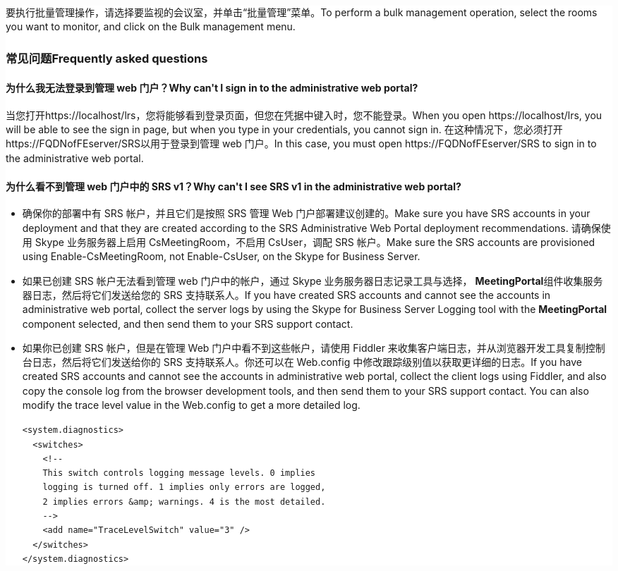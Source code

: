 <span data-ttu-id="195af-212">要执行批量管理操作，请选择要监视的会议室，并单击“批量管理”菜单。</span><span class="sxs-lookup"><span data-stu-id="195af-212">To perform a bulk management operation, select the rooms you want to monitor, and click on the Bulk management menu.</span></span> 
  
### <a name="frequently-asked-questions"></a><span data-ttu-id="195af-213">常见问题</span><span class="sxs-lookup"><span data-stu-id="195af-213">Frequently asked questions</span></span>

#### <a name="why-cant-i-sign-in-to-the-administrative-web-portal"></a><span data-ttu-id="195af-214">为什么我无法登录到管理 web 门户？</span><span class="sxs-lookup"><span data-stu-id="195af-214">Why can't I sign in to the administrative web portal?</span></span>

<span data-ttu-id="195af-215">当您打开https://localhost/lrs，您将能够看到登录页面，但您在凭据中键入时，您不能登录。</span><span class="sxs-lookup"><span data-stu-id="195af-215">When you open https://localhost/lrs, you will be able to see the sign in page, but when you type in your credentials, you cannot sign in.</span></span> <span data-ttu-id="195af-216">在这种情况下，您必须打开https://FQDNofFEserver/SRS以用于登录到管理 web 门户。</span><span class="sxs-lookup"><span data-stu-id="195af-216">In this case, you must open https://FQDNofFEserver/SRS to sign in to the administrative web portal.</span></span>
  
#### <a name="why-cant-i-see-srs-v1-in-the-administrative-web-portal"></a><span data-ttu-id="195af-217">为什么看不到管理 web 门户中的 SRS v1？</span><span class="sxs-lookup"><span data-stu-id="195af-217">Why can't I see SRS v1 in the administrative web portal?</span></span>

- <span data-ttu-id="195af-218">确保你的部署中有 SRS 帐户，并且它们是按照 SRS 管理 Web 门户部署建议创建的。</span><span class="sxs-lookup"><span data-stu-id="195af-218">Make sure you have SRS accounts in your deployment and that they are created according to the SRS Administrative Web Portal deployment recommendations.</span></span> <span data-ttu-id="195af-219">请确保使用 Skype 业务服务器上启用 CsMeetingRoom，不启用 CsUser，调配 SRS 帐户。</span><span class="sxs-lookup"><span data-stu-id="195af-219">Make sure the SRS accounts are provisioned using Enable-CsMeetingRoom, not Enable-CsUser, on the Skype for Business Server.</span></span>
    
- <span data-ttu-id="195af-220">如果已创建 SRS 帐户无法看到管理 web 门户中的帐户，通过 Skype 业务服务器日志记录工具与选择， **MeetingPortal**组件收集服务器日志，然后将它们发送给您的 SRS 支持联系人。</span><span class="sxs-lookup"><span data-stu-id="195af-220">If you have created SRS accounts and cannot see the accounts in administrative web portal, collect the server logs by using the Skype for Business Server Logging tool with the **MeetingPortal** component selected, and then send them to your SRS support contact.</span></span>
    
- <span data-ttu-id="195af-p120">如果你已创建 SRS 帐户，但是在管理 Web 门户中看不到这些帐户，请使用 Fiddler 来收集客户端日志，并从浏览器开发工具复制控制台日志，然后将它们发送给你的 SRS 支持联系人。你还可以在 Web.config 中修改跟踪级别值以获取更详细的日志。</span><span class="sxs-lookup"><span data-stu-id="195af-p120">If you have created SRS accounts and cannot see the accounts in administrative web portal, collect the client logs using Fiddler, and also copy the console log from the browser development tools, and then send them to your SRS support contact. You can also modify the trace level value in the Web.config to get a more detailed log.</span></span>
    
  ```
  <system.diagnostics>
    <switches>
      <!-- 
      This switch controls logging message levels. 0 implies
      logging is turned off. 1 implies only errors are logged,
      2 implies errors &amp; warnings. 4 is the most detailed.
      -->
      <add name="TraceLevelSwitch" value="3" />
    </switches>
  </system.diagnostics>
  ```
